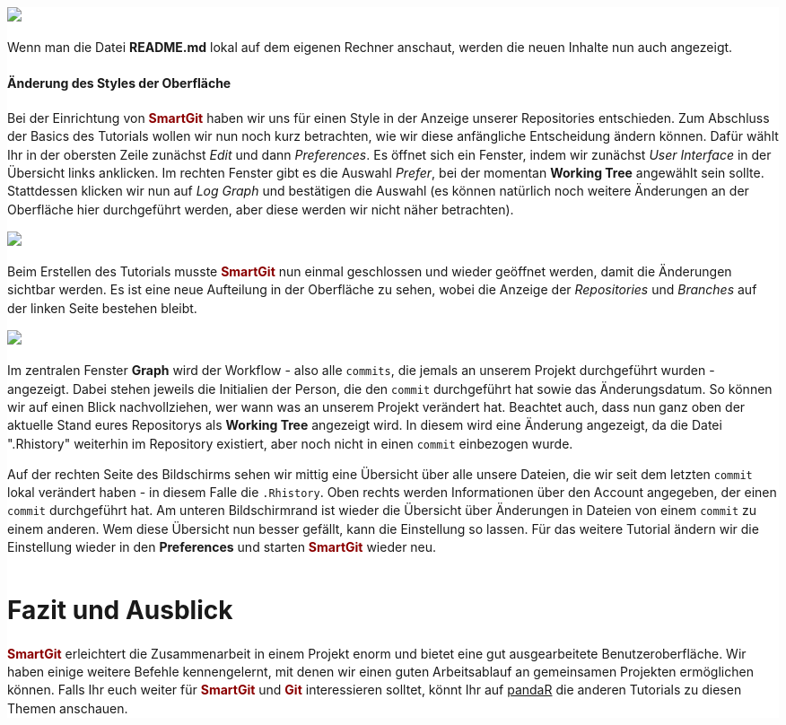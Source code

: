 ![](/lifos/extras/../grundlagen/smartgitlifos_DifferentCommit.png)

Wenn man die Datei **README.md** lokal auf dem eigenen Rechner anschaut, werden die neuen Inhalte nun auch angezeigt.

#### Änderung des Styles der Oberfläche

Bei der Einrichtung von <span style="color: darkred;">**SmartGit**</span> haben wir uns für einen Style in der Anzeige unserer Repositories entschieden. Zum Abschluss der Basics des Tutorials wollen wir nun noch kurz betrachten, wie wir diese anfängliche Entscheidung ändern können. Dafür wählt Ihr in der obersten Zeile zunächst *Edit* und dann *Preferences*. Es öffnet sich ein Fenster, indem wir zunächst *User Interface* in der Übersicht links anklicken. Im rechten Fenster gibt es die Auswahl *Prefer*, bei der momentan **Working Tree** angewählt sein sollte. Stattdessen klicken wir nun auf *Log Graph* und bestätigen die Auswahl (es können natürlich noch weitere Änderungen an der Oberfläche hier durchgeführt werden, aber diese werden wir nicht näher betrachten).

![](/lifos/extras/../grundlagen/smartgit_preferences_loggraph.png)

Beim Erstellen des Tutorials musste <span style="color: darkred;">**SmartGit**</span> nun einmal geschlossen und wieder geöffnet werden, damit die Änderungen sichtbar werden. Es ist eine neue Aufteilung in der Oberfläche zu sehen, wobei die Anzeige der *Repositories* und *Branches* auf der linken Seite bestehen bleibt. 

![](/lifos/extras/../grundlagen/smartgit_loggraph.png)

Im zentralen Fenster **Graph** wird der Workflow - also alle `commits`, die jemals an unserem Projekt durchgeführt wurden - angezeigt. Dabei stehen jeweils die Initialien der Person, die den `commit` durchgeführt hat sowie das Änderungsdatum. So können wir auf einen Blick nachvollziehen, wer wann was an unserem Projekt verändert hat. Beachtet auch, dass nun ganz oben der aktuelle Stand eures Repositorys als **Working Tree** angezeigt wird. In diesem wird eine Änderung angezeigt, da die Datei ".Rhistory" weiterhin im Repository existiert, aber noch nicht in einen `commit` einbezogen wurde.

Auf der rechten Seite des Bildschirms sehen wir mittig eine Übersicht über alle unsere Dateien, die wir seit dem letzten `commit` lokal verändert haben - in diesem Falle die `.Rhistory`. Oben rechts werden Informationen über den Account angegeben, der einen `commit` durchgeführt hat. Am unteren Bildschirmrand ist wieder die Übersicht über Änderungen in Dateien von einem `commit` zu einem anderen. Wem diese Übersicht nun besser gefällt, kann die Einstellung so lassen. Für das weitere Tutorial ändern wir die Einstellung wieder in den **Preferences** und starten <span style="color: darkred;">**SmartGit**</span> wieder neu. 

# Fazit und Ausblick

<span style="color: darkred;">**SmartGit**</span> erleichtert die Zusammenarbeit in einem Projekt enorm und bietet eine gut ausgearbeitete Benutzeroberfläche. Wir haben einige weitere Befehle kennengelernt, mit denen wir einen guten Arbeitsablauf an gemeinsamen Projekten ermöglichen können. Falls Ihr euch weiter für <span style="color: darkred;">**SmartGit**</span> und <span style="color: darkred;">**Git**</span> interessieren solltet, könnt Ihr auf [pandaR](/extras/#git) die anderen Tutorials zu diesen Themen anschauen. 
 
